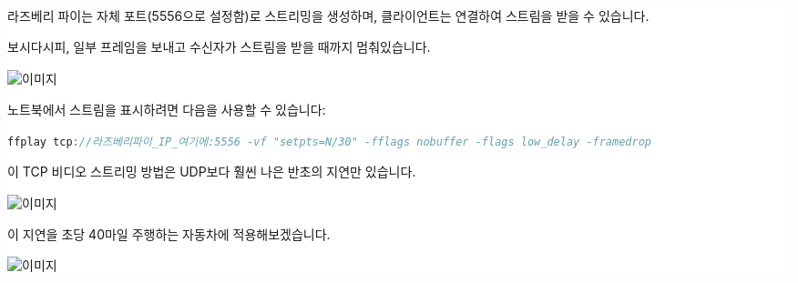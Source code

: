 라즈베리 파이는 자체 포트(5556으로 설정함)로 스트리밍을 생성하며, 클라이언트는 연결하여 스트림을 받을 수 있습니다.



<ins class="adsbygoogle"
     style="display:block"
     data-ad-client="ca-pub-4877378276818686"
     data-ad-slot="1107185301"
     data-ad-format="auto"
     data-full-width-responsive="true"></ins>

<script>
     (adsbygoogle = window.adsbygoogle || []).push({});
</script>

보시다시피, 일부 프레임을 보내고 수신자가 스트림을 받을 때까지 멈춰있습니다.

![이미지](/assets/img/2024-06-19-RaspberryPi5VideoStreamLatenciesComparingUDPTCPRTSPandWebRTC_7.png)

노트북에서 스트림을 표시하려면 다음을 사용할 수 있습니다:

```js
ffplay tcp://라즈베리파이_IP_여기에:5556 -vf "setpts=N/30" -fflags nobuffer -flags low_delay -framedrop
```



<ins class="adsbygoogle"
     style="display:block"
     data-ad-client="ca-pub-4877378276818686"
     data-ad-slot="1107185301"
     data-ad-format="auto"
     data-full-width-responsive="true"></ins>

<script>
     (adsbygoogle = window.adsbygoogle || []).push({});
</script>

이 TCP 비디오 스트리밍 방법은 UDP보다 훨씬 나은 반초의 지연만 있습니다.

![이미지](/assets/img/2024-06-19-RaspberryPi5VideoStreamLatenciesComparingUDPTCPRTSPandWebRTC_8.png)

이 지연을 초당 40마일 주행하는 자동차에 적용해보겠습니다.

![이미지](/assets/img/2024-06-19-RaspberryPi5VideoStreamLatenciesComparingUDPTCPRTSPandWebRTC_9.png)



<ins class="adsbygoogle"
     style="display:block"
     data-ad-client="ca-pub-4877378276818686"
     data-ad-slot="1107185301"
     data-ad-format="auto"
     data-full-width-responsive="true"></ins>

<script>
     (adsbygoogle = window.adsbygoogle || []).push({});
</script>
